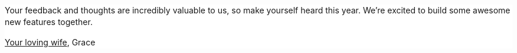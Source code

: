 Your feedback and thoughts are incredibly valuable to us, so make yourself heard this year. We’re excited to build some awesome new features together. 

[Your loving wife](https://youtu.be/DC9sbZBYzpI?si=xCGWoQDK-w13Fz6U&t=1594), Grace

